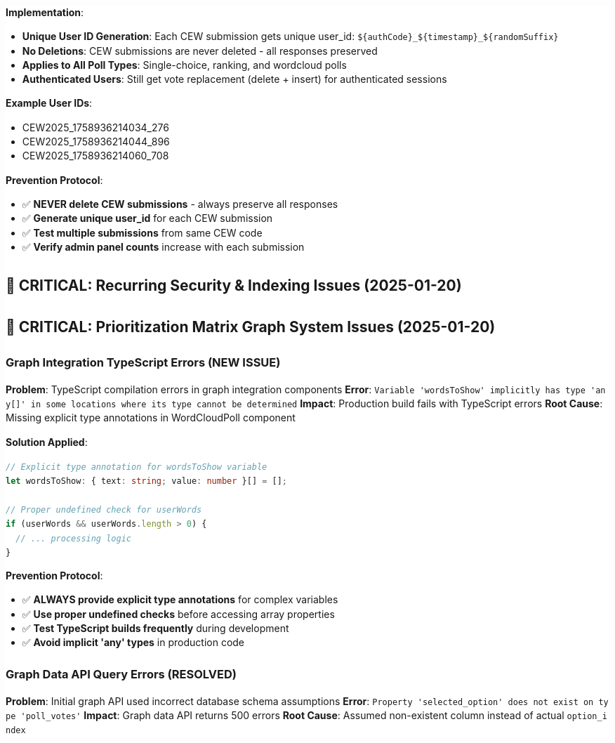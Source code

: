**Implementation**:
- **Unique User ID Generation**: Each CEW submission gets unique user_id: `${authCode}_${timestamp}_${randomSuffix}`
- **No Deletions**: CEW submissions are never deleted - all responses preserved
- **Applies to All Poll Types**: Single-choice, ranking, and wordcloud polls
- **Authenticated Users**: Still get vote replacement (delete + insert) for authenticated sessions

**Example User IDs**:
- CEW2025_1758936214034_276
- CEW2025_1758936214044_896
- CEW2025_1758936214060_708

**Prevention Protocol**:
- ✅ **NEVER delete CEW submissions** - always preserve all responses
- ✅ **Generate unique user_id** for each CEW submission
- ✅ **Test multiple submissions** from same CEW code
- ✅ **Verify admin panel counts** increase with each submission

## 🚨 CRITICAL: Recurring Security & Indexing Issues (2025-01-20)

## 🚨 CRITICAL: Prioritization Matrix Graph System Issues (2025-01-20)

### **Graph Integration TypeScript Errors (NEW ISSUE)**
**Problem**: TypeScript compilation errors in graph integration components
**Error**: `Variable 'wordsToShow' implicitly has type 'any[]' in some locations where its type cannot be determined`
**Impact**: Production build fails with TypeScript errors
**Root Cause**: Missing explicit type annotations in WordCloudPoll component

**Solution Applied**:
```typescript
// Explicit type annotation for wordsToShow variable
let wordsToShow: { text: string; value: number }[] = [];

// Proper undefined check for userWords
if (userWords && userWords.length > 0) {
  // ... processing logic
}
```

**Prevention Protocol**:
- ✅ **ALWAYS provide explicit type annotations** for complex variables
- ✅ **Use proper undefined checks** before accessing array properties
- ✅ **Test TypeScript builds frequently** during development
- ✅ **Avoid implicit 'any' types** in production code

### **Graph Data API Query Errors (RESOLVED)**
**Problem**: Initial graph API used incorrect database schema assumptions
**Error**: `Property 'selected_option' does not exist on type 'poll_votes'`
**Impact**: Graph data API returns 500 errors
**Root Cause**: Assumed non-existent column instead of actual `option_index`
